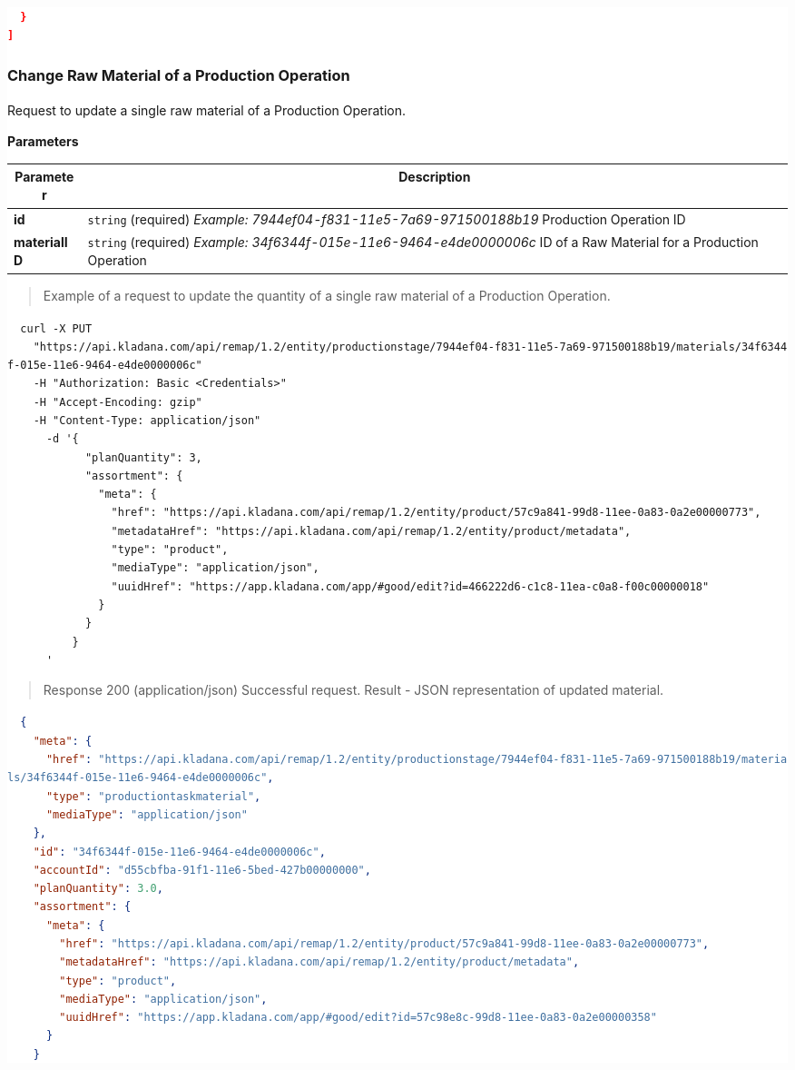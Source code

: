 ```json
  }
]
```

### Change Raw Material of a Production Operation
Request to update a single raw material of a Production Operation.

**Parameters**

| Parameter | Description |
| --------- | ----------- |
| **id** | `string` (required) *Example: 7944ef04-f831-11e5-7a69-971500188b19* Production Operation ID |
| **materialID** | `string` (required) *Example: 34f6344f-015e-11e6-9464-e4de0000006c* ID of a Raw Material for a Production Operation |

> Example of a request to update the quantity of a single raw material of a Production Operation.

```shell
  curl -X PUT
    "https://api.kladana.com/api/remap/1.2/entity/productionstage/7944ef04-f831-11e5-7a69-971500188b19/materials/34f6344f-015e-11e6-9464-e4de0000006c"
    -H "Authorization: Basic <Credentials>"
    -H "Accept-Encoding: gzip"
    -H "Content-Type: application/json"
      -d '{
            "planQuantity": 3,
            "assortment": {
              "meta": {
                "href": "https://api.kladana.com/api/remap/1.2/entity/product/57c9a841-99d8-11ee-0a83-0a2e00000773",
                "metadataHref": "https://api.kladana.com/api/remap/1.2/entity/product/metadata",
                "type": "product",
                "mediaType": "application/json",
                "uuidHref": "https://app.kladana.com/app/#good/edit?id=466222d6-c1c8-11ea-c0a8-f00c00000018"
              }
            }
          }
      '
```

> Response 200 (application/json)
Successful request. Result - JSON representation of updated material.

```json
  {
    "meta": {
      "href": "https://api.kladana.com/api/remap/1.2/entity/productionstage/7944ef04-f831-11e5-7a69-971500188b19/materials/34f6344f-015e-11e6-9464-e4de0000006c",
      "type": "productiontaskmaterial",
      "mediaType": "application/json"
    },
    "id": "34f6344f-015e-11e6-9464-e4de0000006c",
    "accountId": "d55cbfba-91f1-11e6-5bed-427b00000000",
    "planQuantity": 3.0,
    "assortment": {
      "meta": {
        "href": "https://api.kladana.com/api/remap/1.2/entity/product/57c9a841-99d8-11ee-0a83-0a2e00000773",
        "metadataHref": "https://api.kladana.com/api/remap/1.2/entity/product/metadata",
        "type": "product",
        "mediaType": "application/json",
        "uuidHref": "https://app.kladana.com/app/#good/edit?id=57c98e8c-99d8-11ee-0a83-0a2e00000358"
      }
    }
```